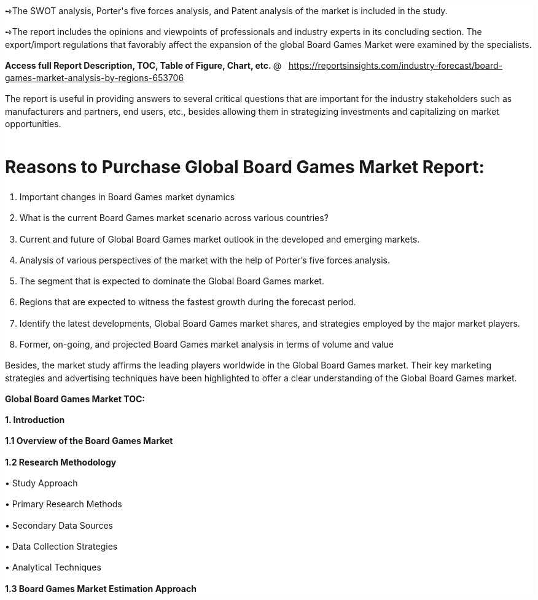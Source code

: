 ➺The SWOT analysis, Porter's five forces analysis, and Patent analysis of the market is included in the study.

➺The report includes the opinions and viewpoints of professionals and industry experts in its concluding section. The export/import regulations that favorably affect the expansion of the global Board Games Market were examined by the specialists.

<strong>Access full Report Description, TOC, Table of Figure, Chart, etc. </strong>@   <a href=https://reportsinsights.com/industry-forecast/board-games-market-analysis-by-regions-653706 style=color:#0000ff;>https://reportsinsights.com/industry-forecast/board-games-market-analysis-by-regions-653706</a>

The report is useful in providing answers to several critical questions that are important for the industry stakeholders such as manufacturers and partners, end users, etc., besides allowing them in strategizing investments and capitalizing on market opportunities.

# <strong>Reasons to Purchase Global Board Games Market Report:</strong>

1. Important changes in Board Games market dynamics

2. What is the current Board Games market scenario across various countries?

3. Current and future of Global Board Games market outlook in the developed and emerging markets.

4. Analysis of various perspectives of the market with the help of Porter’s five forces analysis.

5. The segment that is expected to dominate the Global Board Games market.

6. Regions that are expected to witness the fastest growth during the forecast period.

7. Identify the latest developments, Global Board Games market shares, and strategies employed by the major market players.

8. Former, on-going, and projected Board Games market analysis in terms of volume and value

Besides, the market study affirms the leading players worldwide in the Global Board Games market. Their key marketing strategies and advertising techniques have been highlighted to offer a clear understanding of the Global Board Games market.

<strong>Global Board Games Market TOC:</strong>

<strong>1. Introduction</strong>

<strong>1.1 Overview of the Board Games Market</strong>

<strong>1.2 Research Methodology</strong>

• Study Approach

• Primary Research Methods

• Secondary Data Sources

• Data Collection Strategies

• Analytical Techniques

<strong>1.3 Board Games Market Estimation Approach</strong>

